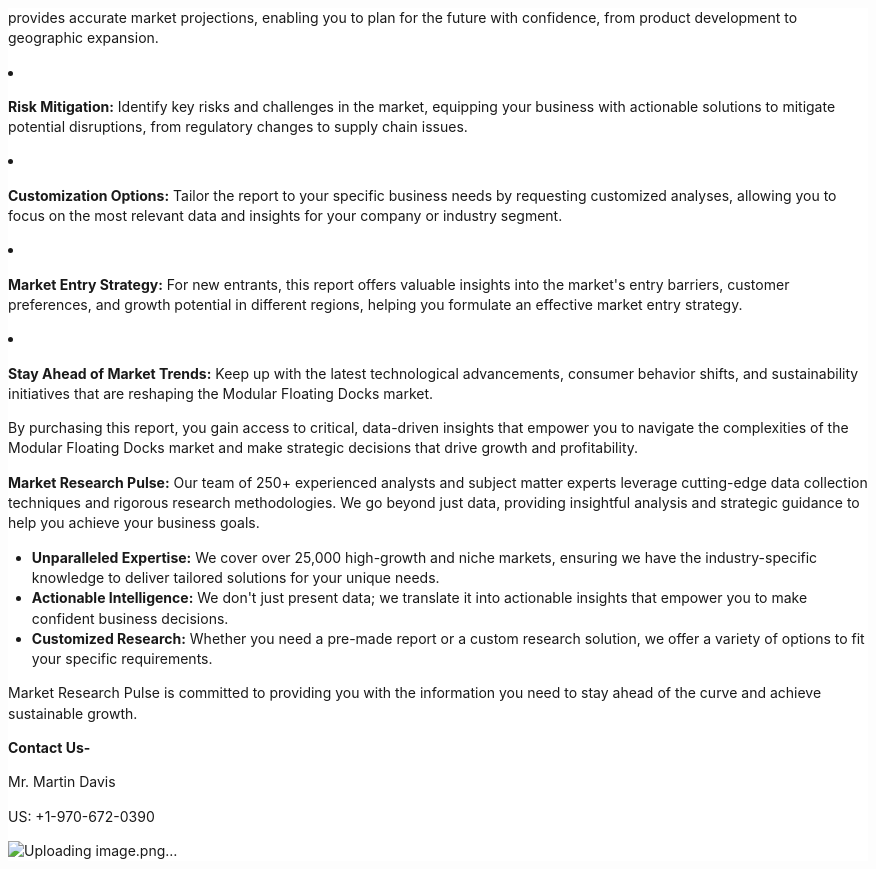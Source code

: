 provides accurate market projections, enabling you to plan for the future with confidence, from product development to geographic expansion.</p></li><li><p><strong>Risk Mitigation:</strong> Identify key risks and challenges in the market, equipping your business with actionable solutions to mitigate potential disruptions, from regulatory changes to supply chain issues.</p></li><li><p><strong>Customization Options:</strong> Tailor the report to your specific business needs by requesting customized analyses, allowing you to focus on the most relevant data and insights for your company or industry segment.</p></li><li><p><strong>Market Entry Strategy:</strong> For new entrants, this report offers valuable insights into the market's entry barriers, customer preferences, and growth potential in different regions, helping you formulate an effective market entry strategy.</p></li><li><p><strong>Stay Ahead of Market Trends:</strong> Keep up with the latest technological advancements, consumer behavior shifts, and sustainability initiatives that are reshaping the Modular Floating Docks market.</p></li></ol><p>By purchasing this report, you gain access to critical, data-driven insights that empower you to navigate the complexities of the Modular Floating Docks market and make strategic decisions that drive growth and profitability.</p><p><strong>Market Research Pulse:</strong>&nbsp;Our team of 250+ experienced analysts and subject matter experts leverage cutting-edge data collection techniques and rigorous research methodologies. We go beyond just data, providing insightful analysis and strategic guidance to help you achieve your business goals.</p><ul><li><strong>Unparalleled Expertise:</strong>&nbsp;We cover over 25,000 high-growth and niche markets, ensuring we have the industry-specific knowledge to deliver tailored solutions for your unique needs.</li><li><strong>Actionable Intelligence:</strong>&nbsp;We don't just present data; we translate it into actionable insights that empower you to make confident business decisions.</li><li><strong>Customized Research:</strong>&nbsp;Whether you need a pre-made report or a custom research solution, we offer a variety of options to fit your specific requirements.</li></ul><p>Market Research Pulse is committed to providing you with the information you need to stay ahead of the curve and achieve sustainable growth.</p><p><strong>Contact Us-</strong></p><p>Mr. Martin Davis</p><p>US: +1-970-672-0390</p>
![Uploading image.png…]()
